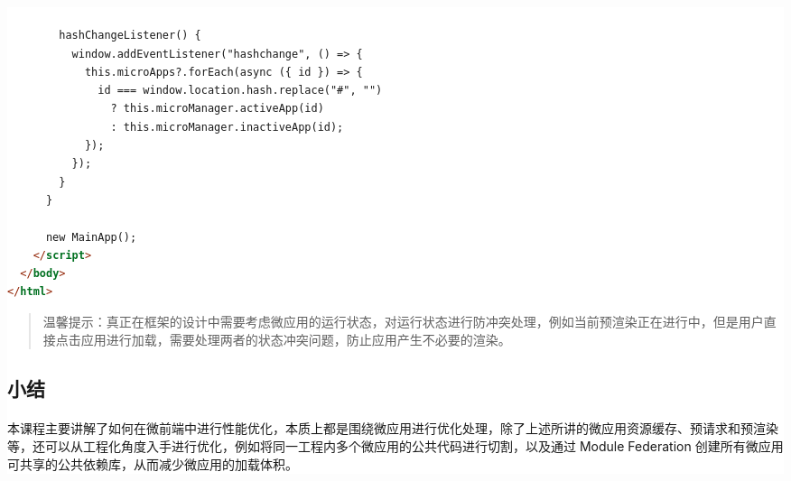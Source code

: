 ``` html

        hashChangeListener() {
          window.addEventListener("hashchange", () => {
            this.microApps?.forEach(async ({ id }) => {
              id === window.location.hash.replace("#", "")
                ? this.microManager.activeApp(id)
                : this.microManager.inactiveApp(id);
            });
          });
        }
      }

      new MainApp();
    </script>
  </body>
</html>

```

> 温馨提示：真正在框架的设计中需要考虑微应用的运行状态，对运行状态进行防冲突处理，例如当前预渲染正在进行中，但是用户直接点击应用进行加载，需要处理两者的状态冲突问题，防止应用产生不必要的渲染。


## 小结


本课程主要讲解了如何在微前端中进行性能优化，本质上都是围绕微应用进行优化处理，除了上述所讲的微应用资源缓存、预请求和预渲染等，还可以从工程化角度入手进行优化，例如将同一工程内多个微应用的公共代码进行切割，以及通过 Module Federation 创建所有微应用可共享的公共依赖库，从而减少微应用的加载体积。